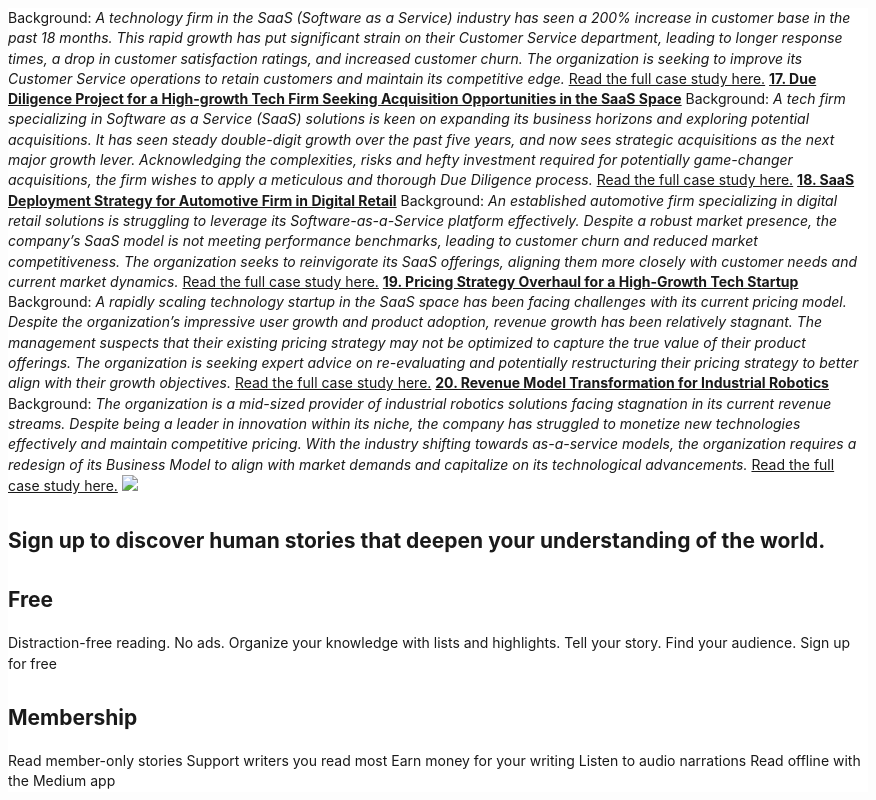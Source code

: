 Background: _A technology firm in the SaaS (Software as a Service) industry has seen a 200% increase in customer base in the past 18 months. This rapid growth has put significant strain on their Customer Service department, leading to longer response times, a drop in customer satisfaction ratings, and increased customer churn. The organization is seeking to improve its Customer Service operations to retain customers and maintain its competitive edge._
[Read the full case study here.](https://mark-bridges.medium.com/<https:/flevy.com/topic/customer-service/case-customer-service-improvement-initiative-rapidly-growing-technology-firm>)
[**17. Due Diligence Project for a High-growth Tech Firm Seeking Acquisition Opportunities in the SaaS Space**](https://mark-bridges.medium.com/<https:/flevy.com/topic/due-diligence/case-due-diligence-high-growth-tech-firm-seeking-acquisition-opportunities-saas-space>)
Background: _A tech firm specializing in Software as a Service (SaaS) solutions is keen on expanding its business horizons and exploring potential acquisitions. It has seen steady double-digit growth over the past five years, and now sees strategic acquisitions as the next major growth lever. Acknowledging the complexities, risks and hefty investment required for potentially game-changer acquisitions, the firm wishes to apply a meticulous and thorough Due Diligence process._
[Read the full case study here.](https://mark-bridges.medium.com/<https:/flevy.com/topic/due-diligence/case-due-diligence-high-growth-tech-firm-seeking-acquisition-opportunities-saas-space>)
[**18. SaaS Deployment Strategy for Automotive Firm in Digital Retail**](https://mark-bridges.medium.com/<https:/flevy.com/topic/software-as-a-service/case-saas-deployment-strategy-automotive-firm-digital-retail>)
Background: _An established automotive firm specializing in digital retail solutions is struggling to leverage its Software-as-a-Service platform effectively. Despite a robust market presence, the company’s SaaS model is not meeting performance benchmarks, leading to customer churn and reduced market competitiveness. The organization seeks to reinvigorate its SaaS offerings, aligning them more closely with customer needs and current market dynamics._
[Read the full case study here.](https://mark-bridges.medium.com/<https:/flevy.com/topic/software-as-a-service/case-saas-deployment-strategy-automotive-firm-digital-retail>)
[**19. Pricing Strategy Overhaul for a High-Growth Tech Startup**](https://mark-bridges.medium.com/<https:/flevy.com/topic/pricing-strategy/case-pricing-strategy-overhaul-high-growth-tech-startup>)
Background: _A rapidly scaling technology startup in the SaaS space has been facing challenges with its current pricing model. Despite the organization’s impressive user growth and product adoption, revenue growth has been relatively stagnant. The management suspects that their existing pricing strategy may not be optimized to capture the true value of their product offerings. The organization is seeking expert advice on re-evaluating and potentially restructuring their pricing strategy to better align with their growth objectives._
[Read the full case study here.](https://mark-bridges.medium.com/<https:/flevy.com/topic/pricing-strategy/case-pricing-strategy-overhaul-high-growth-tech-startup>)
[**20. Revenue Model Transformation for Industrial Robotics**](https://mark-bridges.medium.com/<https:/flevy.com/topic/business-model-design/case-revenue-model-transformation-industrial-robotics>)
Background: _The organization is a mid-sized provider of industrial robotics solutions facing stagnation in its current revenue streams. Despite being a leader in innovation within its niche, the company has struggled to monetize new technologies effectively and maintain competitive pricing. With the industry shifting towards as-a-service models, the organization requires a redesign of its Business Model to align with market demands and capitalize on its technological advancements._
[Read the full case study here.](https://mark-bridges.medium.com/<https:/flevy.com/topic/business-model-design/case-revenue-model-transformation-industrial-robotics>)
![](https://miro.medium.com/v2/da:true/resize:fit:0/5c50caa54067fd622d2f0fac18392213bf92f6e2fae89b691e62bceb40885e74)
## Sign up to discover human stories that deepen your understanding of the world.
## Free
Distraction-free reading. No ads.
Organize your knowledge with lists and highlights.
Tell your story. Find your audience.
Sign up for free
## Membership
Read member-only stories
Support writers you read most
Earn money for your writing
Listen to audio narrations
Read offline with the Medium app